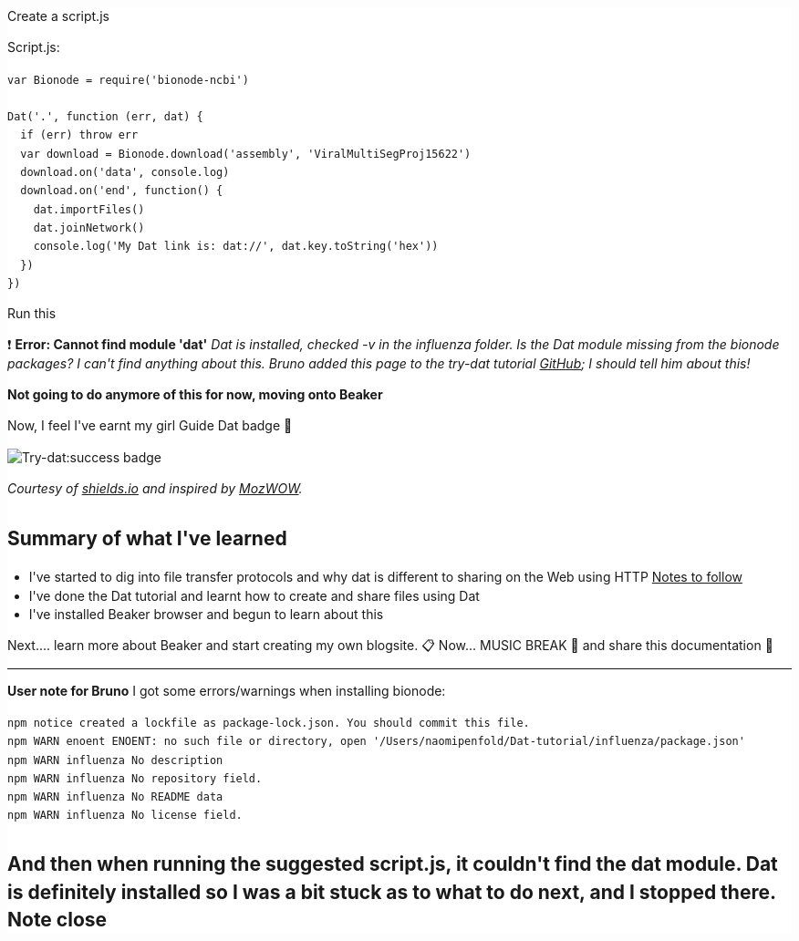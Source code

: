 Create a script.js

```touch script.js && open script.js
```

Script.js:
```var Dat = require('dat')
var Bionode = require('bionode-ncbi')

Dat('.', function (err, dat) {
  if (err) throw err
  var download = Bionode.download('assembly', 'ViralMultiSegProj15622')
  download.on('data', console.log)
  download.on('end', function() {
    dat.importFiles()
    dat.joinNetwork()
    console.log('My Dat link is: dat://', dat.key.toString('hex'))
  })
})
```

Run this
```node script.js
```

:exclamation: **Error: Cannot find module 'dat'**
*Dat is installed, checked -v in the influenza folder. Is the Dat module missing from the bionode packages? I can't find anything about this. Bruno added this page to the try-dat tutorial [GitHub](https://github.com/maxogden/get-dat/blob/master/markdown/103-genomic-data.md); I should tell him about this!*

**Not going to do anymore of this for now, moving onto Beaker**

Now, I feel I've earnt my girl Guide Dat badge :hatched_chick:

![Try-dat:success badge](https://img.shields.io/badge/Try--dat-success-green.svg)

*Courtesy of [shields.io](http://shields.io/) and inspired by [MozWOW](https://github.com/RaoOfPhysics/badges-approved/).*

## Summary of what I've learned

* I've started to dig into file transfer protocols and why dat is different to sharing on the Web using HTTP [Notes to follow](~DOCFILE/Learning-about-Dat.md)
* I've done the Dat tutorial and learnt how to create and share files using Dat
* I've installed Beaker browser and begun to learn about this

Next.... learn more about Beaker and start creating my own blogsite. :clipboard:
Now... MUSIC BREAK :dancer: and share this documentation :ledger:

----
**User note for Bruno**
I got some errors/warnings when installing bionode:

```npm WARN saveError ENOENT: no such file or directory, open '/Users/naomipenfold/Dat-tutorial/influenza/package.json'
npm notice created a lockfile as package-lock.json. You should commit this file.
npm WARN enoent ENOENT: no such file or directory, open '/Users/naomipenfold/Dat-tutorial/influenza/package.json'
npm WARN influenza No description
npm WARN influenza No repository field.
npm WARN influenza No README data
npm WARN influenza No license field.
```
And then when running the suggested script.js, it couldn't find the dat module. Dat is definitely installed so I was a bit stuck as to what to do next, and I stopped there.
**Note close**
----
